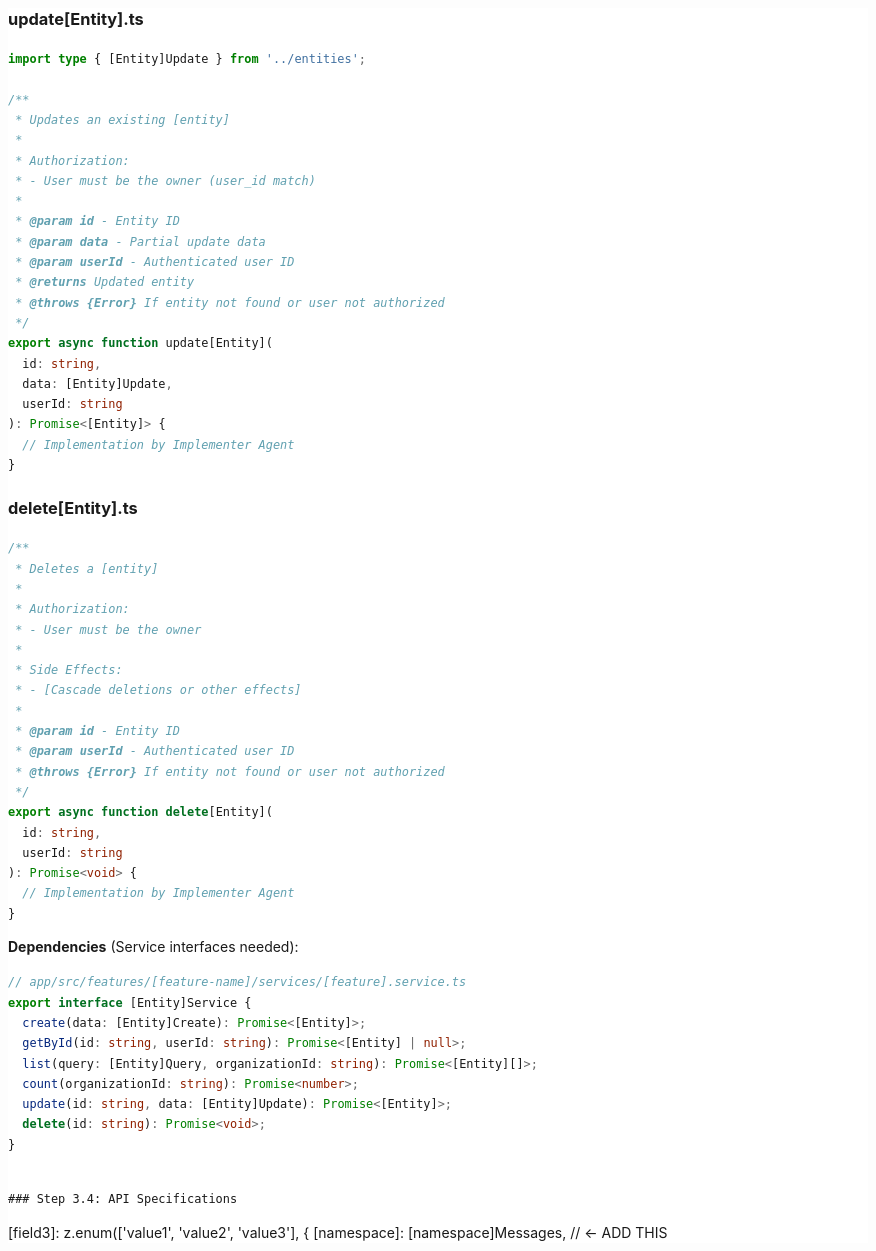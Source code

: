 ### update[Entity].ts
```typescript
import type { [Entity]Update } from '../entities';

/**
 * Updates an existing [entity]
 *
 * Authorization:
 * - User must be the owner (user_id match)
 *
 * @param id - Entity ID
 * @param data - Partial update data
 * @param userId - Authenticated user ID
 * @returns Updated entity
 * @throws {Error} If entity not found or user not authorized
 */
export async function update[Entity](
  id: string,
  data: [Entity]Update,
  userId: string
): Promise<[Entity]> {
  // Implementation by Implementer Agent
}
```

### delete[Entity].ts
```typescript
/**
 * Deletes a [entity]
 *
 * Authorization:
 * - User must be the owner
 *
 * Side Effects:
 * - [Cascade deletions or other effects]
 *
 * @param id - Entity ID
 * @param userId - Authenticated user ID
 * @throws {Error} If entity not found or user not authorized
 */
export async function delete[Entity](
  id: string,
  userId: string
): Promise<void> {
  // Implementation by Implementer Agent
}
```

**Dependencies** (Service interfaces needed):
```typescript
// app/src/features/[feature-name]/services/[feature].service.ts
export interface [Entity]Service {
  create(data: [Entity]Create): Promise<[Entity]>;
  getById(id: string, userId: string): Promise<[Entity] | null>;
  list(query: [Entity]Query, organizationId: string): Promise<[Entity][]>;
  count(organizationId: string): Promise<number>;
  update(id: string, data: [Entity]Update): Promise<[Entity]>;
  delete(id: string): Promise<void>;
}
```
```

### Step 3.4: API Specifications

```

  [field1]: z.string()
  [field2]: z.string()
  [field3]: z.enum(['value1', 'value2', 'value3'], {
  [namespace]: [namespace]Messages, // ← ADD THIS